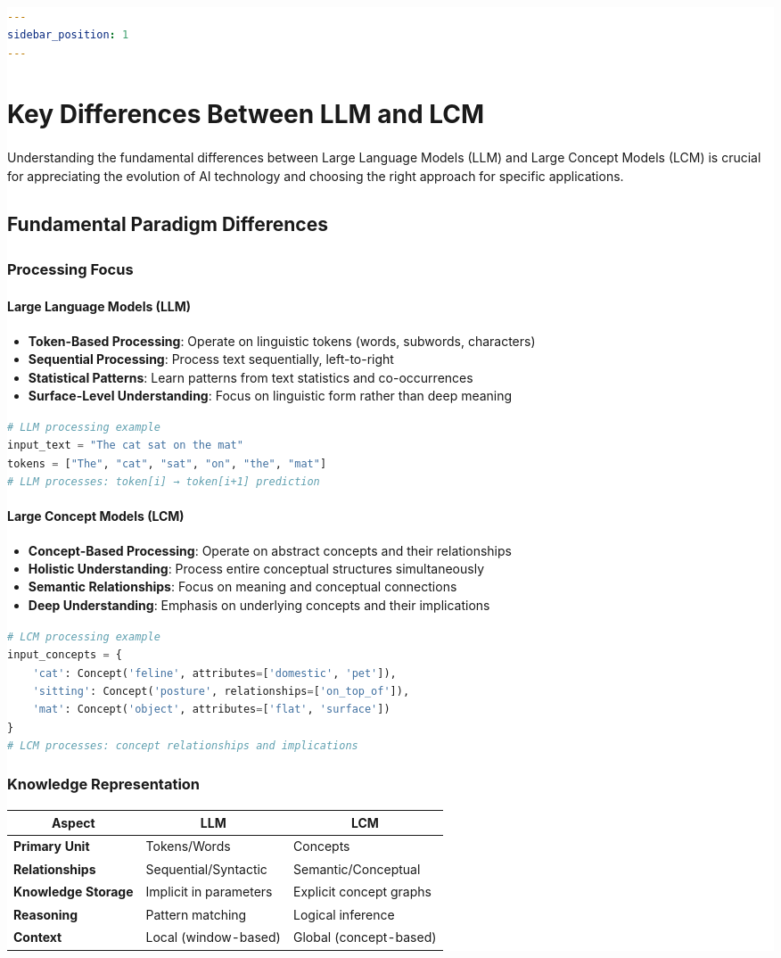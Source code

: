```yaml
---
sidebar_position: 1
---
```


# Key Differences Between LLM and LCM

Understanding the fundamental differences between Large Language Models (LLM) and Large Concept Models (LCM) is crucial for appreciating the evolution of AI technology and choosing the right approach for specific applications.

## Fundamental Paradigm Differences

### Processing Focus

#### Large Language Models (LLM)
- **Token-Based Processing**: Operate on linguistic tokens (words, subwords, characters)
- **Sequential Processing**: Process text sequentially, left-to-right
- **Statistical Patterns**: Learn patterns from text statistics and co-occurrences
- **Surface-Level Understanding**: Focus on linguistic form rather than deep meaning

```python
# LLM processing example
input_text = "The cat sat on the mat"
tokens = ["The", "cat", "sat", "on", "the", "mat"]
# LLM processes: token[i] → token[i+1] prediction
```

#### Large Concept Models (LCM)
- **Concept-Based Processing**: Operate on abstract concepts and their relationships
- **Holistic Understanding**: Process entire conceptual structures simultaneously
- **Semantic Relationships**: Focus on meaning and conceptual connections
- **Deep Understanding**: Emphasis on underlying concepts and their implications

```python
# LCM processing example
input_concepts = {
    'cat': Concept('feline', attributes=['domestic', 'pet']),
    'sitting': Concept('posture', relationships=['on_top_of']),
    'mat': Concept('object', attributes=['flat', 'surface'])
}
# LCM processes: concept relationships and implications
```

### Knowledge Representation

| Aspect | LLM | LCM |
|--------|-----|-----|
| **Primary Unit** | Tokens/Words | Concepts |
| **Relationships** | Sequential/Syntactic | Semantic/Conceptual |
| **Knowledge Storage** | Implicit in parameters | Explicit concept graphs |
| **Reasoning** | Pattern matching | Logical inference |
| **Context** | Local (window-based) | Global (concept-based) |
